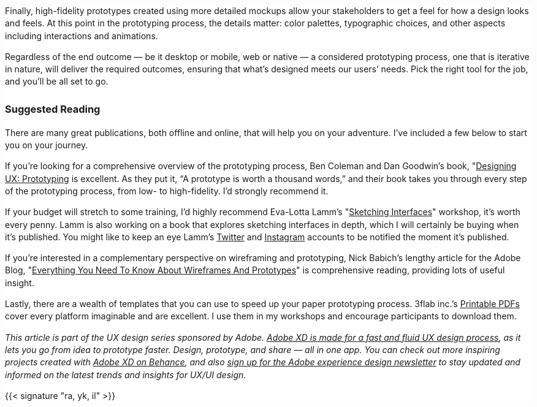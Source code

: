 <p>Finally, high-fidelity prototypes created using more detailed mockups allow your stakeholders to get a feel for how a design looks and feels. At this point in the prototyping process, the details matter: color palettes, typographic choices, and other aspects including interactions and animations.</p>

<p>Regardless of the end outcome &mdash; be it desktop or mobile, web or native &mdash; a considered prototyping process, one that is iterative in nature, will deliver the required outcomes, ensuring that what’s designed meets our users’ needs. Pick the right tool for the job, and you’ll be all set to go.</p>

### Suggested Reading

<p>There are many great publications, both offline and online, that will help you on your adventure. I’ve included a few below to start you on your journey.</p>

<p>If you’re looking for a comprehensive overview of the prototyping process, Ben Coleman and Dan Goodwin’s book, "<a href="https://www.amazon.com/Designing-UX-Prototyping-Because-Modern/dp/0994347081/ref=sr_1_1?ie=UTF8&qid=1519645409&sr=8-1&keywords=designing+ux+prototyping&dpID=418X2z1SaLL&preST=_SX258_BO1,204,203,200_QL70_&dpSrc=srch">Designing UX: Prototyping</a> is excellent. As they put it, “A prototype is worth a thousand words,” and their book takes you through every step of the prototyping process, from low- to high-fidelity. I’d strongly recommend it.</p>

<p>If your budget will stretch to some training, I’d highly recommend Eva-Lotta Lamm’s "<a href="https://www.sketchnotesbook.com/speaking/">Sketching Interfaces</a>" workshop, it’s worth every penny. Lamm is also working on a book that explores sketching interfaces in depth, which I will certainly be buying when it’s published. You might like to keep an eye Lamm’s <a href="https://twitter.com/evalottchen">Twitter</a> and <a href="https://www.instagram.com/evalottchen/">Instagram</a> accounts to be notified the moment it’s published.</p>

<p>If you’re interested in a complementary perspective on wireframing and prototyping, Nick Babich’s lengthy article for the Adobe Blog, "<a href="https://theblog.adobe.com/everything-you-need-to-know-about-wireframes-and-prototypes/">Everything You Need To Know About Wireframes And Prototypes</a>" is comprehensive reading, providing lots of useful insight.</p>

<p>Lastly, there are a wealth of templates that you can use to speed up your paper prototyping process. 3flab inc.’s <a href="https://3fl.jp/d/pp">Printable PDFs</a> cover every platform imaginable and are excellent. I use them in my workshops and encourage participants to download them.</p>

<p><em>This article is part of the UX design series sponsored by Adobe. <a href="https://adobe.ly/2ANnrn5">Adobe XD is made for a fast and fluid UX design process</a>, as it lets you go from idea to prototype faster. Design, prototype, and share — all in one app. You can check out more inspiring projects created with <a href="https://www.behance.net/galleries/adobe/5/XD">Adobe XD on Behance</a>, and also <a href="https://adobe.ly/2yKueO8">sign up for the Adobe experience design newsletter</a> to stay updated and informed on the latest trends and insights for UX/UI design.</em></p>

{{< signature "ra, yk, il" >}}

